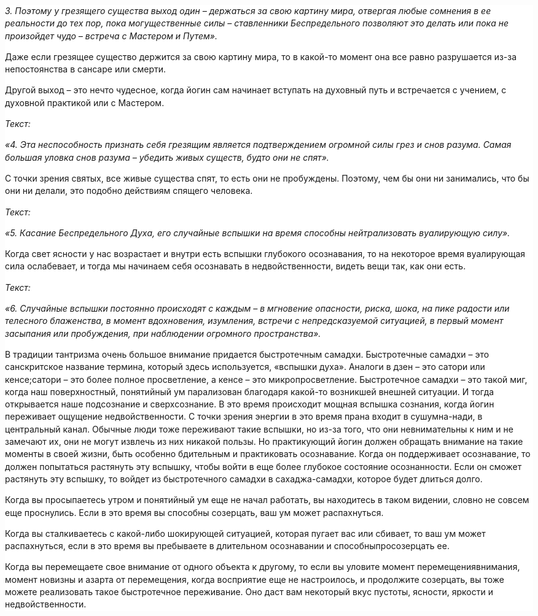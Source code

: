  _3\. Поэтому у грезящего существа выход один – держаться за свою картину мира, отвергая любые сомнения в ее реальности до тех пор, пока могущественные силы – ставленники Беспредельного позволяют это делать или пока не произойдет чудо – встреча с Мастером и Путем»._

 Даже если грезящее существо держится за свою картину мира, то в какой-то момент она все равно разрушается из-за непостоянства в сансаре или смерти.

 Другой выход – это нечто чудесное, когда йогин сам начинает вступать на духовный путь и встречается с учением, с духовной практикой или с Мастером.

  
_Текст:_

 _«4\. Эта неспособность признать себя грезящим является подтверждением огромной силы грез и снов разума. Самая большая уловка снов разума – убедить живых существ, будто они не спят»._ 

 С точки зрения святых, все живые существа спят, то есть они не пробуждены. Поэтому, чем бы они ни занимались, что бы они ни делали, это подобно действиям спящего человека.

  
_Текст:_

 _«5\. Касание Беспредельного Духа, его случайные вспышки на время способны нейтрализовать вуалирующую силу»._ 

 Когда свет ясности у нас возрастает и внутри есть вспышки глубокого осознавания, то на некоторое время вуалирующая сила ослабевает, и тогда мы начинаем себя осознавать в недвойственности, видеть вещи так, как они есть.

  
_Текст:_

 _«6\. Случайные вспышки постоянно происходят с каждым – в мгновение опасности, риска, шока, на пике радости или телесного блаженства, в момент вдохновения, изумления, встречи с непредсказуемой ситуацией, в первый момент засыпания или пробуждения, при наблюдении огромного пространства»._ 

 В традиции тантризма очень большое внимание придается быстротечным самадхи. Быстротечные самадхи – это санскритское название термина, который здесь используется, «вспышки духа». Аналоги в дзен – это сатори или кенсе;сатори – это более полное просветление, а кенсе – это микропросветление. Быстротечное самадхи – это такой миг, когда наш поверхностный, понятийный ум парализован благодаря какой-то возникшей внешней ситуации. И тогда открывается наше подсознание и сверхсознание. В это время происходит мощная вспышка сознания, когда йогин переживает ощущение недвойственности. С точки зрения энергии в это время прана входит в сушумна-нади, в центральный канал. Обычные люди тоже переживают такие вспышки, но из-за того, что они невнимательны к ним и не замечают их, они не могут извлечь из них никакой пользы. Но практикующий йогин должен обращать внимание на такие моменты в своей жизни, быть особенно бдительным и практиковать осознавание. Когда он поддерживает осознавание, то должен попытаться растянуть эту вспышку, чтобы войти в еще более глубокое состояние осознанности. Если он сможет растянуть эту вспышку, то войдет из быстротечного самадхи в сахаджа-самадхи, которое будет длиться долго.

 Когда вы просыпаетесь утром и понятийный ум еще не начал работать, вы находитесь в таком видении, словно не совсем еще проснулись. Если в это время вы способны созерцать, ваш ум может распахнуться.

 Когда вы сталкиваетесь с какой-либо шокирующей ситуацией, которая пугает вас или сбивает, то ваш ум может распахнуться, если в это время вы пребываете в длительном осознавании и способныпросозерцать ее.

 Когда вы перемещаете свое внимание от одного объекта к другому, то если вы уловите момент перемещениявнимания, момент новизны и азарта от перемещения, когда восприятие еще не настроилось, и продолжите созерцать, вы тоже можете реализовать такое быстротечное переживание. Оно даст вам некоторый вкус пустоты, ясности, яркости и недвойственности.
